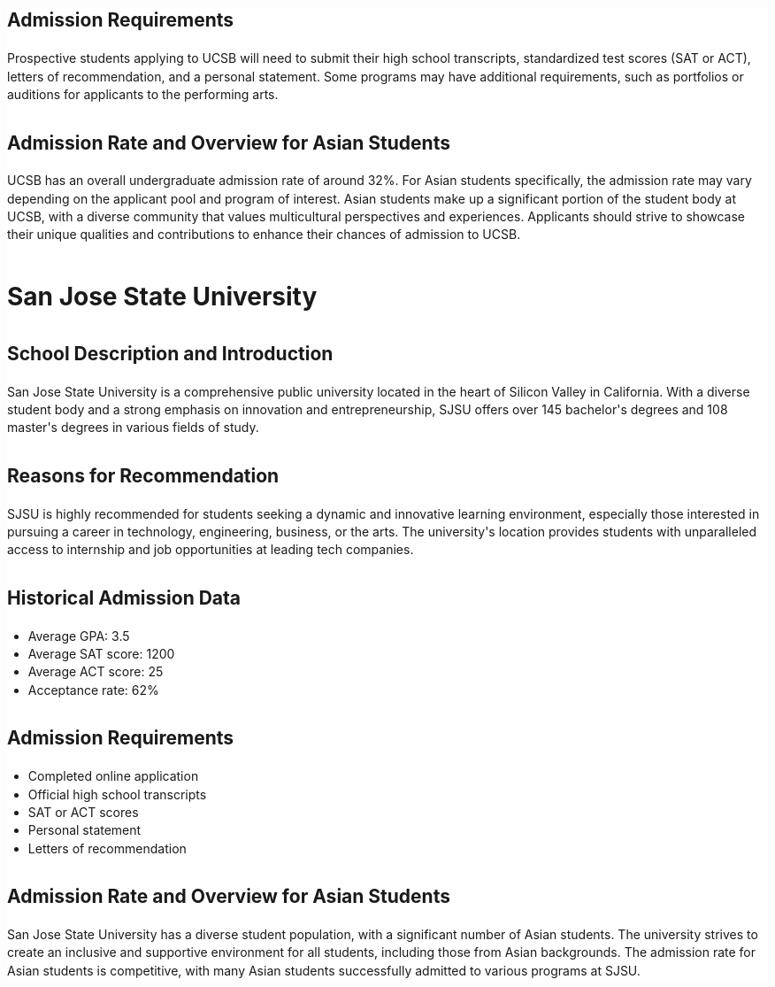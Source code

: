 ## Admission Requirements
Prospective students applying to UCSB will need to submit their high school transcripts, standardized test scores (SAT or ACT), letters of recommendation, and a personal statement. Some programs may have additional requirements, such as portfolios or auditions for applicants to the performing arts.

## Admission Rate and Overview for Asian Students
UCSB has an overall undergraduate admission rate of around 32%. For Asian students specifically, the admission rate may vary depending on the applicant pool and program of interest. Asian students make up a significant portion of the student body at UCSB, with a diverse community that values multicultural perspectives and experiences. Applicants should strive to showcase their unique qualities and contributions to enhance their chances of admission to UCSB.

# San Jose State University

## School Description and Introduction

San Jose State University is a comprehensive public university located in the heart of Silicon Valley in California. With a diverse student body and a strong emphasis on innovation and entrepreneurship, SJSU offers over 145 bachelor's degrees and 108 master's degrees in various fields of study.

## Reasons for Recommendation

SJSU is highly recommended for students seeking a dynamic and innovative learning environment, especially those interested in pursuing a career in technology, engineering, business, or the arts. The university's location provides students with unparalleled access to internship and job opportunities at leading tech companies.

## Historical Admission Data

- Average GPA: 3.5
- Average SAT score: 1200
- Average ACT score: 25
- Acceptance rate: 62%

## Admission Requirements

- Completed online application
- Official high school transcripts
- SAT or ACT scores
- Personal statement
- Letters of recommendation

## Admission Rate and Overview for Asian Students

San Jose State University has a diverse student population, with a significant number of Asian students. The university strives to create an inclusive and supportive environment for all students, including those from Asian backgrounds. The admission rate for Asian students is competitive, with many Asian students successfully admitted to various programs at SJSU.
        